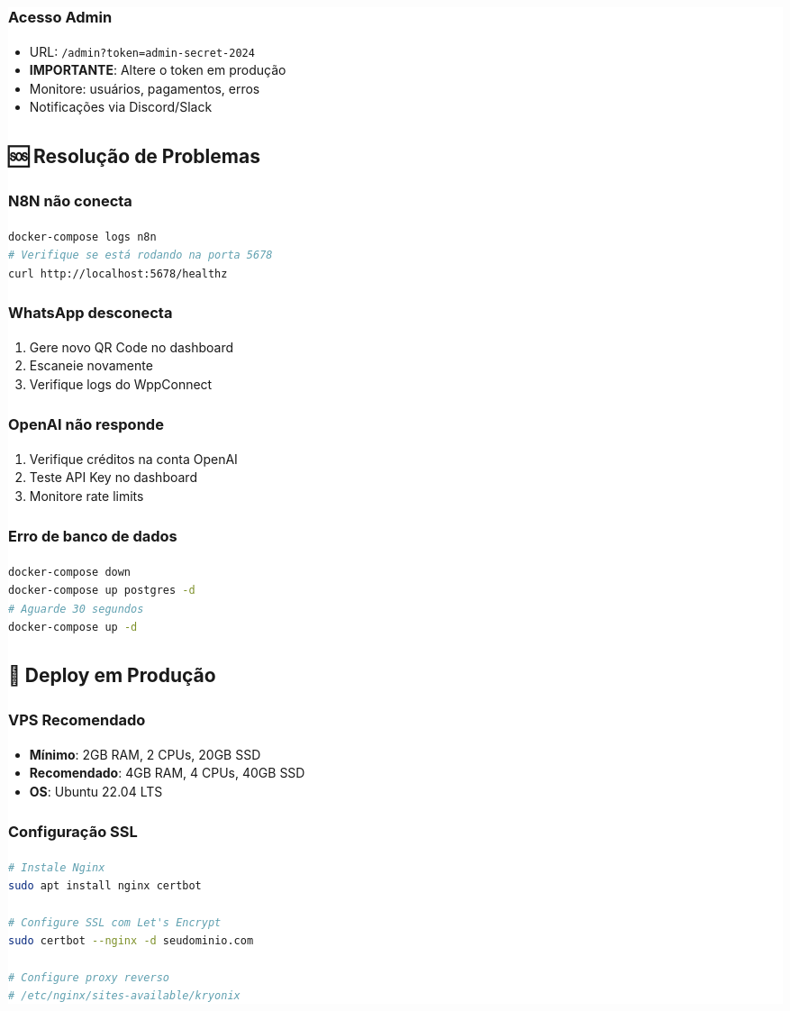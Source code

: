 ### Acesso Admin

- URL: `/admin?token=admin-secret-2024`
- **IMPORTANTE**: Altere o token em produção
- Monitore: usuários, pagamentos, erros
- Notificações via Discord/Slack

## 🆘 Resolução de Problemas

### N8N não conecta

```bash
docker-compose logs n8n
# Verifique se está rodando na porta 5678
curl http://localhost:5678/healthz
```

### WhatsApp desconecta

1. Gere novo QR Code no dashboard
2. Escaneie novamente
3. Verifique logs do WppConnect

### OpenAI não responde

1. Verifique créditos na conta OpenAI
2. Teste API Key no dashboard
3. Monitore rate limits

### Erro de banco de dados

```bash
docker-compose down
docker-compose up postgres -d
# Aguarde 30 segundos
docker-compose up -d
```

## 🚀 Deploy em Produção

### VPS Recomendado

- **Mínimo**: 2GB RAM, 2 CPUs, 20GB SSD
- **Recomendado**: 4GB RAM, 4 CPUs, 40GB SSD
- **OS**: Ubuntu 22.04 LTS

### Configuração SSL

```bash
# Instale Nginx
sudo apt install nginx certbot

# Configure SSL com Let's Encrypt
sudo certbot --nginx -d seudominio.com

# Configure proxy reverso
# /etc/nginx/sites-available/kryonix
```
